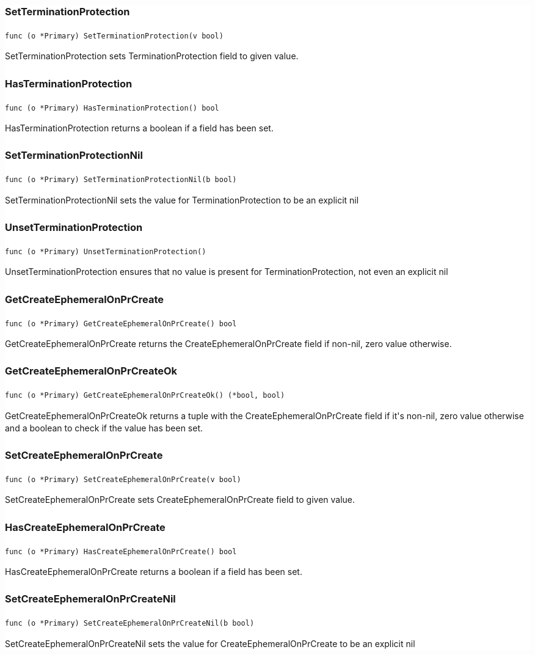### SetTerminationProtection

`func (o *Primary) SetTerminationProtection(v bool)`

SetTerminationProtection sets TerminationProtection field to given value.

### HasTerminationProtection

`func (o *Primary) HasTerminationProtection() bool`

HasTerminationProtection returns a boolean if a field has been set.

### SetTerminationProtectionNil

`func (o *Primary) SetTerminationProtectionNil(b bool)`

 SetTerminationProtectionNil sets the value for TerminationProtection to be an explicit nil

### UnsetTerminationProtection
`func (o *Primary) UnsetTerminationProtection()`

UnsetTerminationProtection ensures that no value is present for TerminationProtection, not even an explicit nil
### GetCreateEphemeralOnPrCreate

`func (o *Primary) GetCreateEphemeralOnPrCreate() bool`

GetCreateEphemeralOnPrCreate returns the CreateEphemeralOnPrCreate field if non-nil, zero value otherwise.

### GetCreateEphemeralOnPrCreateOk

`func (o *Primary) GetCreateEphemeralOnPrCreateOk() (*bool, bool)`

GetCreateEphemeralOnPrCreateOk returns a tuple with the CreateEphemeralOnPrCreate field if it's non-nil, zero value otherwise
and a boolean to check if the value has been set.

### SetCreateEphemeralOnPrCreate

`func (o *Primary) SetCreateEphemeralOnPrCreate(v bool)`

SetCreateEphemeralOnPrCreate sets CreateEphemeralOnPrCreate field to given value.

### HasCreateEphemeralOnPrCreate

`func (o *Primary) HasCreateEphemeralOnPrCreate() bool`

HasCreateEphemeralOnPrCreate returns a boolean if a field has been set.

### SetCreateEphemeralOnPrCreateNil

`func (o *Primary) SetCreateEphemeralOnPrCreateNil(b bool)`

 SetCreateEphemeralOnPrCreateNil sets the value for CreateEphemeralOnPrCreate to be an explicit nil
